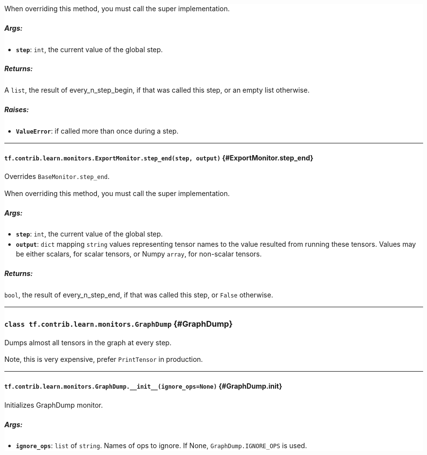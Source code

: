 When overriding this method, you must call the super implementation.

##### Args:


*  <b>`step`</b>: `int`, the current value of the global step.

##### Returns:

  A `list`, the result of every_n_step_begin, if that was called this step,
  or an empty list otherwise.

##### Raises:


*  <b>`ValueError`</b>: if called more than once during a step.


- - -

#### `tf.contrib.learn.monitors.ExportMonitor.step_end(step, output)` {#ExportMonitor.step_end}

Overrides `BaseMonitor.step_end`.

When overriding this method, you must call the super implementation.

##### Args:


*  <b>`step`</b>: `int`, the current value of the global step.
*  <b>`output`</b>: `dict` mapping `string` values representing tensor names to
    the value resulted from running these tensors. Values may be either
    scalars, for scalar tensors, or Numpy `array`, for non-scalar tensors.

##### Returns:

  `bool`, the result of every_n_step_end, if that was called this step,
  or `False` otherwise.



- - -

### `class tf.contrib.learn.monitors.GraphDump` {#GraphDump}

Dumps almost all tensors in the graph at every step.

Note, this is very expensive, prefer `PrintTensor` in production.
- - -

#### `tf.contrib.learn.monitors.GraphDump.__init__(ignore_ops=None)` {#GraphDump.__init__}

Initializes GraphDump monitor.

##### Args:


*  <b>`ignore_ops`</b>: `list` of `string`. Names of ops to ignore.
      If None, `GraphDump.IGNORE_OPS` is used.
